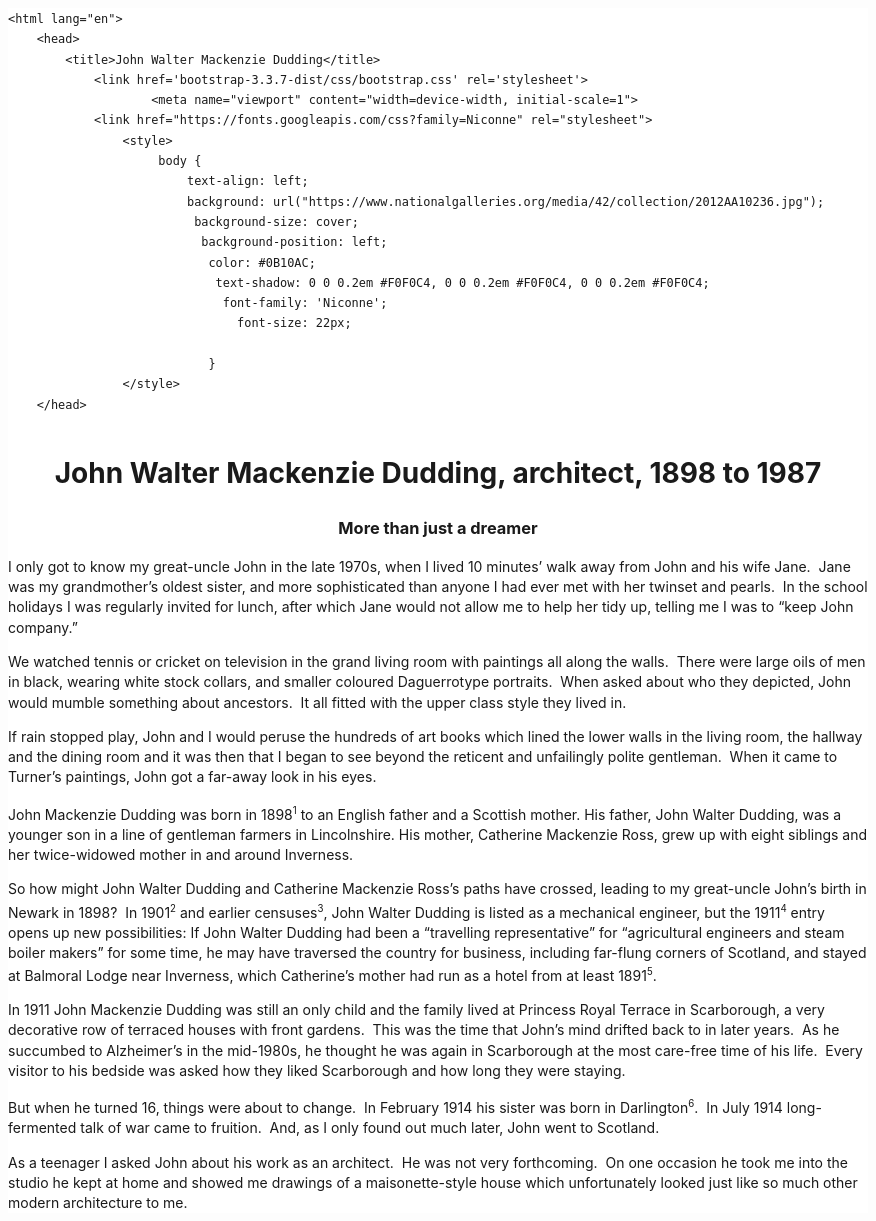 <!DOCTYPE html>
	<html lang="en">
		<head>
			<title>John Walter Mackenzie Dudding</title>
				<link href='bootstrap-3.3.7-dist/css/bootstrap.css' rel='stylesheet'>
						<meta name="viewport" content="width=device-width, initial-scale=1">
				<link href="https://fonts.googleapis.com/css?family=Niconne" rel="stylesheet">
					<style>
	   					 body {
	 					     text-align: left;
	 					     background: url("https://www.nationalgalleries.org/media/42/collection/2012AA10236.jpg");
						      background-size: cover; 
	   						   background-position: left;
	  						    color: #0B10AC; 
	 						     text-shadow: 0 0 0.2em #F0F0C4, 0 0 0.2em #F0F0C4, 0 0 0.2em #F0F0C4;
    							  font-family: 'Niconne';
    							  	font-size: 22px;

   	  					        }
   	 		        </style>
		</head>
<body>
	<div class="container-fluid">
		<center>
			<h1>John Walter Mackenzie Dudding, architect, 1898 to 1987</h1>
				<h3>More than just a dreamer</h3>
		</center>
<p> I only got to know my great-uncle John in the late 1970s, when I lived 10 minutes’ walk away from John and his wife Jane.  Jane was my grandmother’s oldest sister, and more sophisticated than anyone I had ever met with her twinset and pearls.  In the school holidays I was regularly invited for lunch, after which Jane would not allow me to help her tidy up, telling me I was to “keep John company.”</p>
<p> We watched tennis or cricket on television in the grand living room with paintings all along the walls.  There were large oils of men in black, wearing white stock collars, and smaller coloured Daguerrotype portraits.  When asked about who they depicted, John would mumble something about ancestors.  It all fitted with the upper class style they lived in. </p>
<p> If rain stopped play, John and I would peruse the hundreds of art books which lined the lower walls in the living room, the hallway and the dining room and it was then that I began to see beyond the reticent and unfailingly polite gentleman.  When it came to Turner’s paintings, John got a far-away look in his eyes. </p>
<p> John Mackenzie Dudding was born in 1898<sup><small>1</small></sup> to an English father and a Scottish mother.  His father, John Walter Dudding, was a younger son in a line of gentleman farmers in Lincolnshire.  His mother, Catherine Mackenzie Ross, grew up with eight siblings and her twice-widowed mother in and around Inverness. </p>
<p> So how might John Walter Dudding and Catherine Mackenzie Ross’s paths have crossed, leading to my great-uncle John’s birth in Newark in 1898?  In 1901<sup><small>2</small></sup> and earlier censuses<sup><small>3</small></sup>, John Walter Dudding is listed as a mechanical engineer, but the 1911<sup><small>4</small></sup> entry opens up new possibilities: If John Walter Dudding had been a “travelling representative” for “agricultural engineers and steam boiler makers” for some time, he may have traversed the country for business, including far-flung corners of Scotland, and stayed at Balmoral Lodge near Inverness, which Catherine’s mother had run as a hotel from at least 1891<sup><small>5</small></sup>. </p>
<p> In 1911 John Mackenzie Dudding was still an only child and the family lived at Princess Royal Terrace in Scarborough, a very decorative row of terraced houses with front gardens.  This was the time that John’s mind drifted back to in later years.  As he succumbed to Alzheimer’s in the mid-1980s, he thought he was again in Scarborough at the most care-free time of his life.  Every visitor to his bedside was asked how they liked Scarborough and how long they were staying. </p>
<p> But when he turned 16, things were about to change.  In February 1914 his sister was born in Darlington<sup><small>6</small></sup>.  In July 1914 long-fermented talk of war came to fruition.  And, as I only found out much later, John went to Scotland. </p>
<p> As a teenager I asked John about his work as an architect.  He was not very forthcoming.  On one occasion he took me into the studio he kept at home and showed me drawings of a maisonette-style house which unfortunately looked just like so much other modern architecture to me. </p>